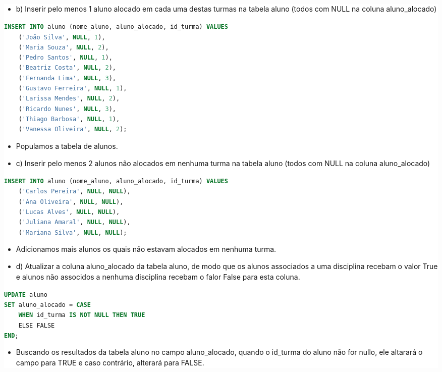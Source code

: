 - b) Inserir pelo menos 1 aluno alocado em cada uma destas turmas na tabela aluno (todos com NULL na coluna aluno_alocado)

```sql
INSERT INTO aluno (nome_aluno, aluno_alocado, id_turma) VALUES
    ('João Silva', NULL, 1),
    ('Maria Souza', NULL, 2),
    ('Pedro Santos', NULL, 1),
    ('Beatriz Costa', NULL, 2),
    ('Fernanda Lima', NULL, 3),
    ('Gustavo Ferreira', NULL, 1),
    ('Larissa Mendes', NULL, 2),
    ('Ricardo Nunes', NULL, 3),
    ('Thiago Barbosa', NULL, 1),
    ('Vanessa Oliveira', NULL, 2);
```
- Populamos a tabela de alunos.

- c) Inserir pelo menos 2 alunos não alocados em nenhuma turma na tabela aluno (todos com NULL na coluna aluno_alocado)

```sql
INSERT INTO aluno (nome_aluno, aluno_alocado, id_turma) VALUES
    ('Carlos Pereira', NULL, NULL),
    ('Ana Oliveira', NULL, NULL),
    ('Lucas Alves', NULL, NULL),
    ('Juliana Amaral', NULL, NULL),
    ('Mariana Silva', NULL, NULL);
```
- Adicionamos mais alunos os quais não estavam alocados em nenhuma turma.

- d) Atualizar a coluna aluno_alocado da tabela aluno, de modo que os alunos associados a uma disciplina recebam o
valor True e alunos não associdos a nenhuma disciplina recebam o falor False para esta coluna.

```sql
UPDATE aluno
SET aluno_alocado = CASE
    WHEN id_turma IS NOT NULL THEN TRUE
    ELSE FALSE
END;
```
- Buscando os resultados da tabela aluno no campo aluno_alocado, quando o id_turma do aluno não for nullo, ele altarará o campo para TRUE e caso contrário, alterará para FALSE. 
